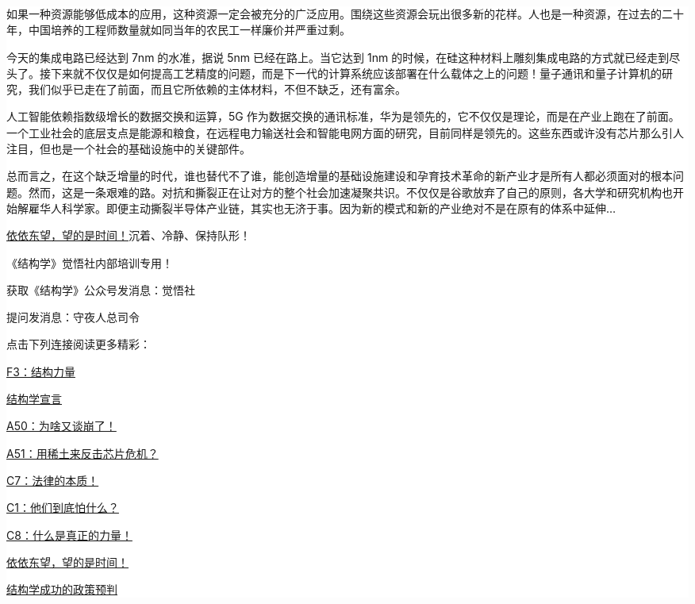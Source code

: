 如果一种资源能够低成本的应用，这种资源一定会被充分的广泛应用。围绕这些资源会玩出很多新的花样。人也是一种资源，在过去的二十年，中国培养的工程师数量就如同当年的农民工一样廉价并严重过剩。 

今天的集成电路已经达到 7nm 的水准，据说 5nm 已经在路上。当它达到 1nm 的时候，在硅这种材料上雕刻集成电路的方式就已经走到尽头了。接下来就不仅仅是如何提高工艺精度的问题，而是下一代的计算系统应该部署在什么载体之上的问题！量子通讯和量子计算机的研究，我们似乎已走在了前面，而且它所依赖的主体材料，不但不缺乏，还有富余。 

人工智能依赖指数级增长的数据交换和运算，5G 作为数据交换的通讯标准，华为是领先的，它不仅仅是理论，而是在产业上跑在了前面。一个工业社会的底层支点是能源和粮食，在远程电力输送社会和智能电网方面的研究，目前同样是领先的。这些东西或许没有芯片那么引人注目，但也是一个社会的基础设施中的关键部件。 

总而言之，在这个缺乏增量的时代，谁也替代不了谁，能创造增量的基础设施建设和孕育技术革命的新产业才是所有人都必须面对的根本问题。然而，这是一条艰难的路。对抗和撕裂正在让对方的整个社会加速凝聚共识。不仅仅是谷歌放弃了自己的原则，各大学和研究机构也开始解雇华人科学家。即便主动撕裂半导体产业链，其实也无济于事。因为新的模式和新的产业绝对不是在原有的体系中延伸… 

[依依东望，望的是时间！](http://mp.weixin.qq.com/s?__biz=MzAxNDk1NjI2Mw==&mid=2247483947&idx=1&sn=1dcdd529b9dad09a00b6e3e2b14c8245&chksm=9b8a21a3acfda8b5fe1dae1c8979dec0be990a569bc03372af815b4e0f08913e938d57aa6b25&scene=21#wechat_redirect)沉着、冷静、保持队形！ 

《结构学》觉悟社内部培训专用！ 

获取《结构学》公众号发消息：觉悟社 

提问发消息：守夜人总司令  



点击下列连接阅读更多精彩： 

[F3：结构力量](http://mp.weixin.qq.com/s?__biz=MzAxNDk1NjI2Mw==&mid=2247484256&idx=1&sn=f10d9c530bfd6ea08b25d4bec657c13a&chksm=9b8a20e8acfda9fee057f2df26790f905c898132cac91d833d14e636edb00c20514d63189a88&scene=21#wechat_redirect) 

[结构学宣言](https://mp.weixin.qq.com/s?__biz=MzIzMDYwOTM0Mg==&mid=2247484028&idx=1&sn=f823dfc5d845df69d603c997c5aec266&chksm=e8b19aaddfc613bb9364d3d15bd27295c3e9669ca0c06b63d3ffa1c84bc27d49ef9e8f911632&token=410826736&lang=zh_CN&scene=21#wechat_redirect) 

[A50：为啥又谈崩了！](http://mp.weixin.qq.com/s?__biz=MzAxNDk1NjI2Mw==&mid=2247484515&idx=1&sn=d5912e7e1901f7fae49d39a99d8e3b6a&chksm=9b8a27ebacfdaefde82ea607527b72552b9bca352e99f6f0875ba5b7beeddd16879b85802bde&scene=21#wechat_redirect) 

[A51：用稀土来反击芯片危机？](http://mp.weixin.qq.com/s?__biz=MzAxNDk1NjI2Mw==&mid=2247484530&idx=1&sn=f3d31bf687e7d0e13584002d2027cb05&chksm=9b8a27faacfdaeec61444faf9fe3defeeb3913f22ea72fa0c0e9ba4113737aed3d1ccdf39b55&scene=21#wechat_redirect) 

[C7：法律的本质！](http://mp.weixin.qq.com/s?__biz=MzAxNDk1NjI2Mw==&mid=2247484501&idx=1&sn=00f288fe79db79413d6d0f42fb029fbb&chksm=9b8a27ddacfdaecbe8bd5ec9e67fcc5197aafb097acee930c82706f7bb282071824e0508b4f7&scene=21#wechat_redirect) 

[C1：他们到底怕什么？](http://mp.weixin.qq.com/s?__biz=MzAxNDk1NjI2Mw==&mid=2247483898&idx=1&sn=1b0a50386e9e89d2750dec717236f0aa&chksm=9b8a2272acfdab64235b35ee5e91b8cac6172144207251636e1345fc570aa1601f59eff7f442&scene=21#wechat_redirect) 

[C8：什么是真正的力量！](https://mp.weixin.qq.com/s?__biz=MzIzMDYwOTM0Mg==&mid=2247483956&idx=1&sn=ccfa41292bc8b3a7d6c9b16106d38381&scene=21#wechat_redirect) 

[依依东望，望的是时间！](http://mp.weixin.qq.com/s?__biz=MzAxNDk1NjI2Mw==&mid=2247483947&idx=1&sn=1dcdd529b9dad09a00b6e3e2b14c8245&chksm=9b8a21a3acfda8b5fe1dae1c8979dec0be990a569bc03372af815b4e0f08913e938d57aa6b25&scene=21#wechat_redirect) 

[结构学成功的政策预判](http://mp.weixin.qq.com/s?__biz=MzAxNDk1NjI2Mw==&mid=2247484266&idx=1&sn=02ab915e029cbe24d91712f741b3f37c&chksm=9b8a20e2acfda9f4498a5c76204c101ab26e7311f2fb7d3043de108d4ff6e18d72a1c889a569&scene=21#wechat_redirect) 
